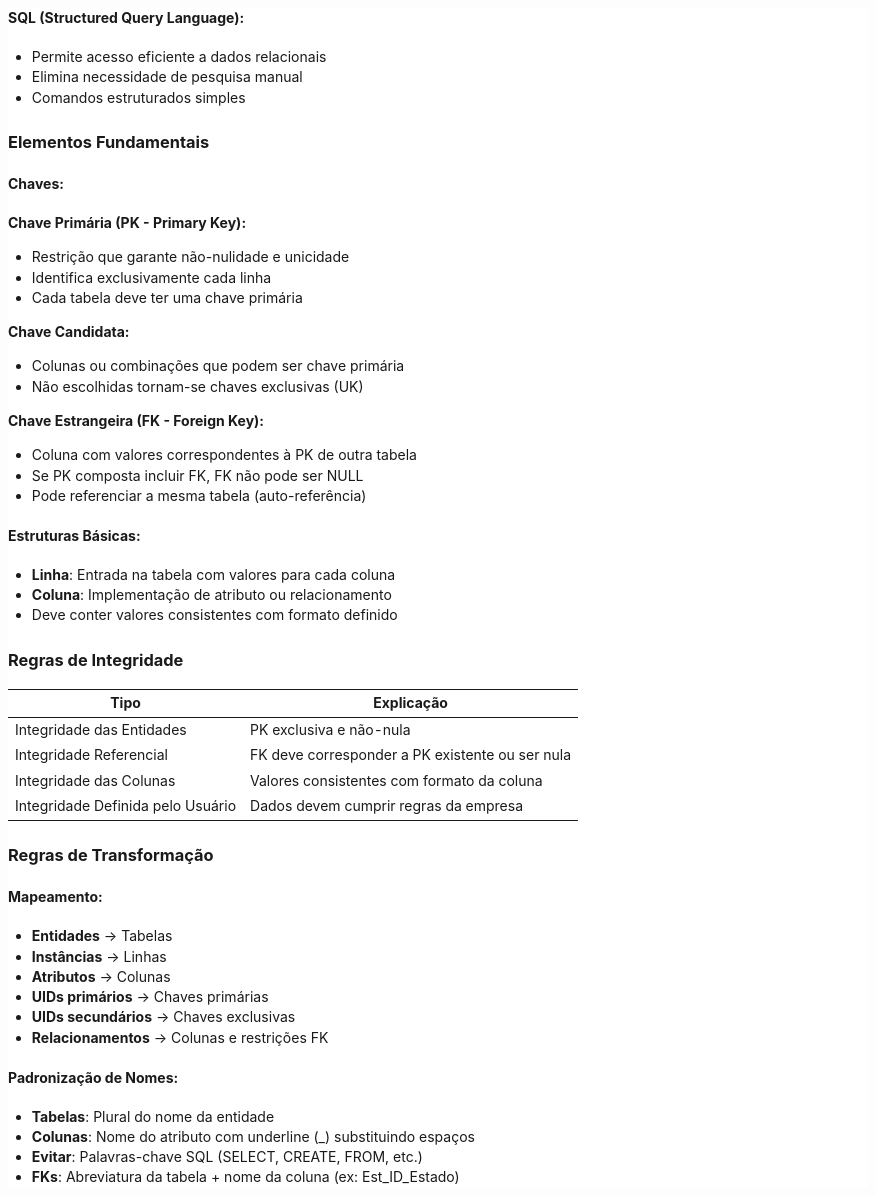 #### SQL (Structured Query Language):
- Permite acesso eficiente a dados relacionais
- Elimina necessidade de pesquisa manual
- Comandos estruturados simples

### Elementos Fundamentais

#### Chaves:

**Chave Primária (PK - Primary Key):**
- Restrição que garante não-nulidade e unicidade
- Identifica exclusivamente cada linha
- Cada tabela deve ter uma chave primária

**Chave Candidata:**
- Colunas ou combinações que podem ser chave primária
- Não escolhidas tornam-se chaves exclusivas (UK)

**Chave Estrangeira (FK - Foreign Key):**
- Coluna com valores correspondentes à PK de outra tabela
- Se PK composta incluir FK, FK não pode ser NULL
- Pode referenciar a mesma tabela (auto-referência)

#### Estruturas Básicas:
- **Linha**: Entrada na tabela com valores para cada coluna
- **Coluna**: Implementação de atributo ou relacionamento
- Deve conter valores consistentes com formato definido

### Regras de Integridade

| Tipo | Explicação |
|------|------------|
| Integridade das Entidades | PK exclusiva e não-nula |
| Integridade Referencial | FK deve corresponder a PK existente ou ser nula |
| Integridade das Colunas | Valores consistentes com formato da coluna |
| Integridade Definida pelo Usuário | Dados devem cumprir regras da empresa |

### Regras de Transformação

#### Mapeamento:
- **Entidades** → Tabelas
- **Instâncias** → Linhas
- **Atributos** → Colunas
- **UIDs primários** → Chaves primárias
- **UIDs secundários** → Chaves exclusivas
- **Relacionamentos** → Colunas e restrições FK

#### Padronização de Nomes:
- **Tabelas**: Plural do nome da entidade
- **Colunas**: Nome do atributo com underline (_) substituindo espaços
- **Evitar**: Palavras-chave SQL (SELECT, CREATE, FROM, etc.)
- **FKs**: Abreviatura da tabela + nome da coluna (ex: Est_ID_Estado)
